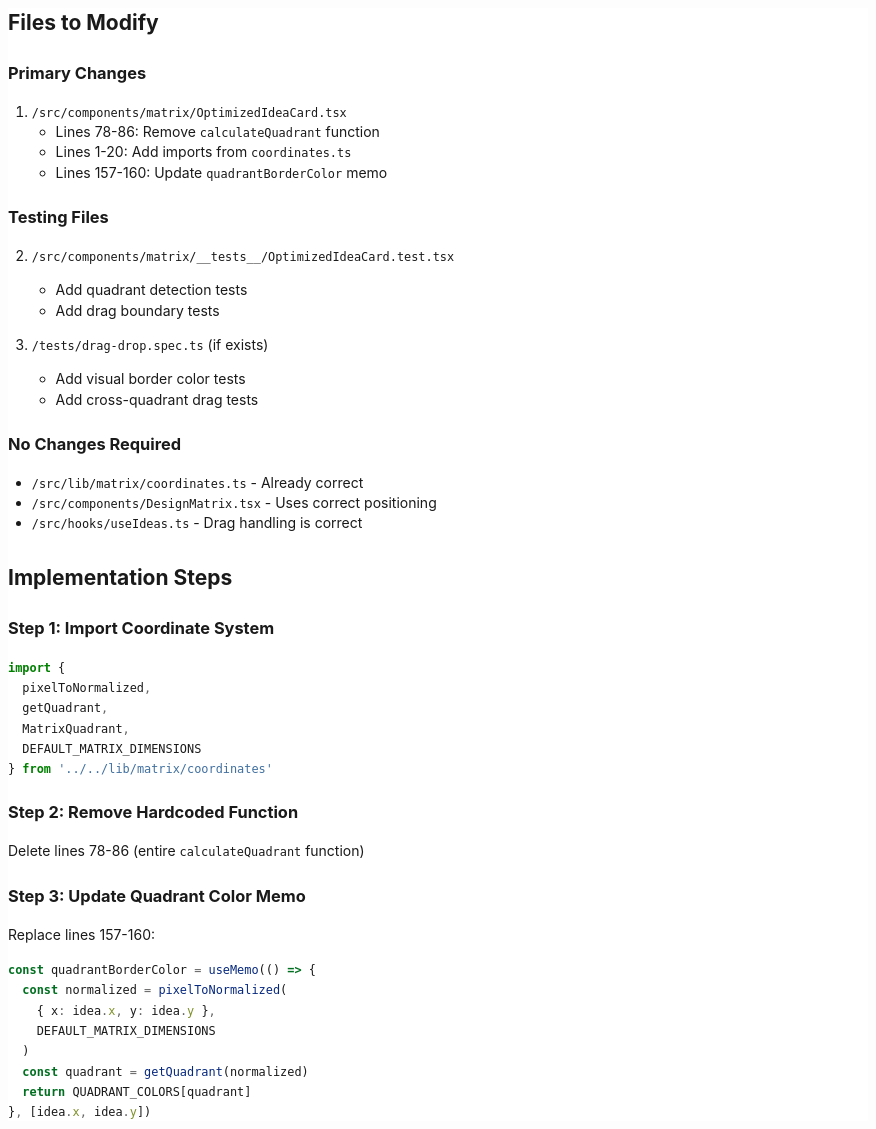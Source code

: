 ## Files to Modify

### Primary Changes
1. `/src/components/matrix/OptimizedIdeaCard.tsx`
   - Lines 78-86: Remove `calculateQuadrant` function
   - Lines 1-20: Add imports from `coordinates.ts`
   - Lines 157-160: Update `quadrantBorderColor` memo

### Testing Files
2. `/src/components/matrix/__tests__/OptimizedIdeaCard.test.tsx`
   - Add quadrant detection tests
   - Add drag boundary tests

3. `/tests/drag-drop.spec.ts` (if exists)
   - Add visual border color tests
   - Add cross-quadrant drag tests

### No Changes Required
- `/src/lib/matrix/coordinates.ts` - Already correct
- `/src/components/DesignMatrix.tsx` - Uses correct positioning
- `/src/hooks/useIdeas.ts` - Drag handling is correct

## Implementation Steps

### Step 1: Import Coordinate System
```typescript
import {
  pixelToNormalized,
  getQuadrant,
  MatrixQuadrant,
  DEFAULT_MATRIX_DIMENSIONS
} from '../../lib/matrix/coordinates'
```

### Step 2: Remove Hardcoded Function
Delete lines 78-86 (entire `calculateQuadrant` function)

### Step 3: Update Quadrant Color Memo
Replace lines 157-160:
```typescript
const quadrantBorderColor = useMemo(() => {
  const normalized = pixelToNormalized(
    { x: idea.x, y: idea.y },
    DEFAULT_MATRIX_DIMENSIONS
  )
  const quadrant = getQuadrant(normalized)
  return QUADRANT_COLORS[quadrant]
}, [idea.x, idea.y])
```
